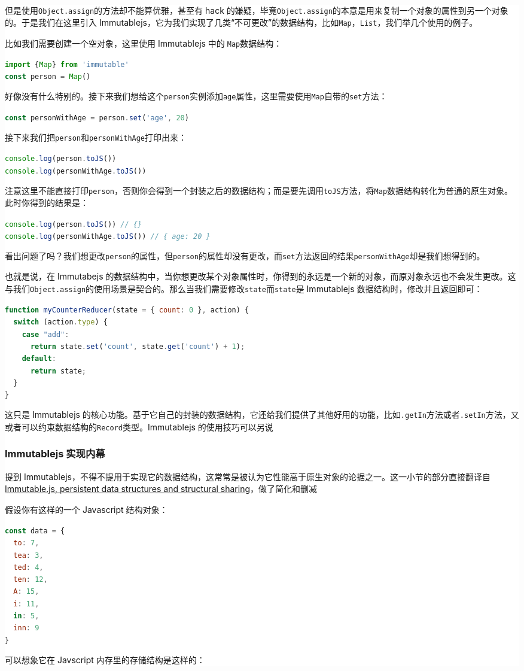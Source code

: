 但是使用`Object.assign`的方法却不能算优雅，甚至有 hack 的嫌疑，毕竟`Object.assign`的本意是用来复制一个对象的属性到另一个对象的。于是我们在这里引入 Immutablejs，它为我们实现了几类“不可更改”的数据结构，比如`Map`，`List`，我们举几个使用的例子。

比如我们需要创建一个空对象，这里使用 Immutablejs 中的 `Map`数据结构：

```javascript
import {Map} from 'immutable'
const person = Map()
```

好像没有什么特别的。接下来我们想给这个`person`实例添加`age`属性，这里需要使用`Map`自带的`set`方法：

```javascript
const personWithAge = person.set('age', 20)
```

接下来我们把`person`和`personWithAge`打印出来：

```javascript
console.log(person.toJS())
console.log(personWithAge.toJS())
```

注意这里不能直接打印`person`，否则你会得到一个封装之后的数据结构；而是要先调用`toJS`方法，将`Map`数据结构转化为普通的原生对象。
此时你得到的结果是：

```javascript
console.log(person.toJS()) // {}
console.log(personWithAge.toJS()) // { age: 20 }
```

看出问题了吗？我们想更改`person`的属性，但`person`的属性却没有更改，而`set`方法返回的结果`personWithAge`却是我们想得到的。

也就是说，在 Immutabejs 的数据结构中，当你想更改某个对象属性时，你得到的永远是一个新的对象，而原对象永远也不会发生更改。这与我们`Object.assign`的使用场景是契合的。那么当我们需要修改`state`而`state`是 Immutablejs 数据结构时，修改并且返回即可：

```javascript
function myCounterReducer(state = { count: 0 }, action) {
  switch (action.type) {
    case "add":
      return state.set('count', state.get('count') + 1);
    default:
      return state;
  }
}
```

这只是 Immutablejs 的核心功能。基于它自己的封装的数据结构，它还给我们提供了其他好用的功能，比如`.getIn`方法或者`.setIn`方法，又或者可以约束数据结构的`Record`类型。Immutablejs 的使用技巧可以另说

### Immutablejs 实现内幕

提到 Immutablejs，不得不提用于实现它的数据结构，这常常是被认为它性能高于原生对象的论据之一。这一小节的部分直接翻译自[Immutable.js, persistent data structures and structural sharing](https://medium.com/@dtinth/immutable-js-persistent-data-structures-and-structural-sharing-6d163fbd73d2)，做了简化和删减

假设你有这样的一个 Javascript 结构对象：

```javascript
const data = {
  to: 7,
  tea: 3,
  ted: 4,
  ten: 12,
  A: 15,
  i: 11,
  in: 5,
  inn: 9
}
```
可以想象它在 Javscript 内存里的存储结构是这样的：
